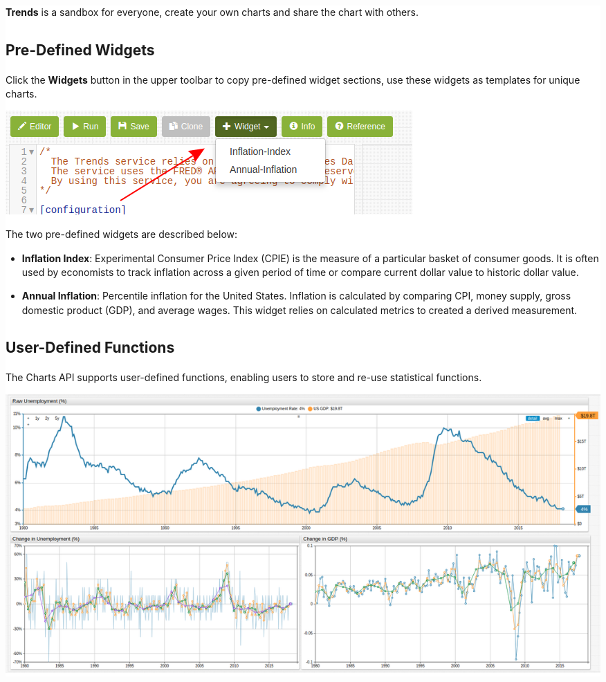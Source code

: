 **Trends** is a sandbox for everyone, create your own charts and share the chart with others.

## Pre-Defined Widgets

Click the **Widgets** button in the upper toolbar to copy pre-defined widget sections, use these widgets as templates for unique charts.

![](./images/pre-def-func.png)

The two pre-defined widgets are described below:

* **Inflation Index**: Experimental Consumer Price Index (CPIE) is the measure of a particular basket of consumer goods. It is often used by economists to track inflation across a given period of time or compare current dollar value to historic dollar value.

* **Annual Inflation**: Percentile inflation for the United States. Inflation is calculated by comparing CPI, money supply, gross domestic product (GDP), and average wages. This widget relies on calculated metrics to created a derived measurement.

## User-Defined Functions

The Charts API supports user-defined functions, enabling users to store and re-use statistical functions.

![](./images/fred-lib-demo.png)
